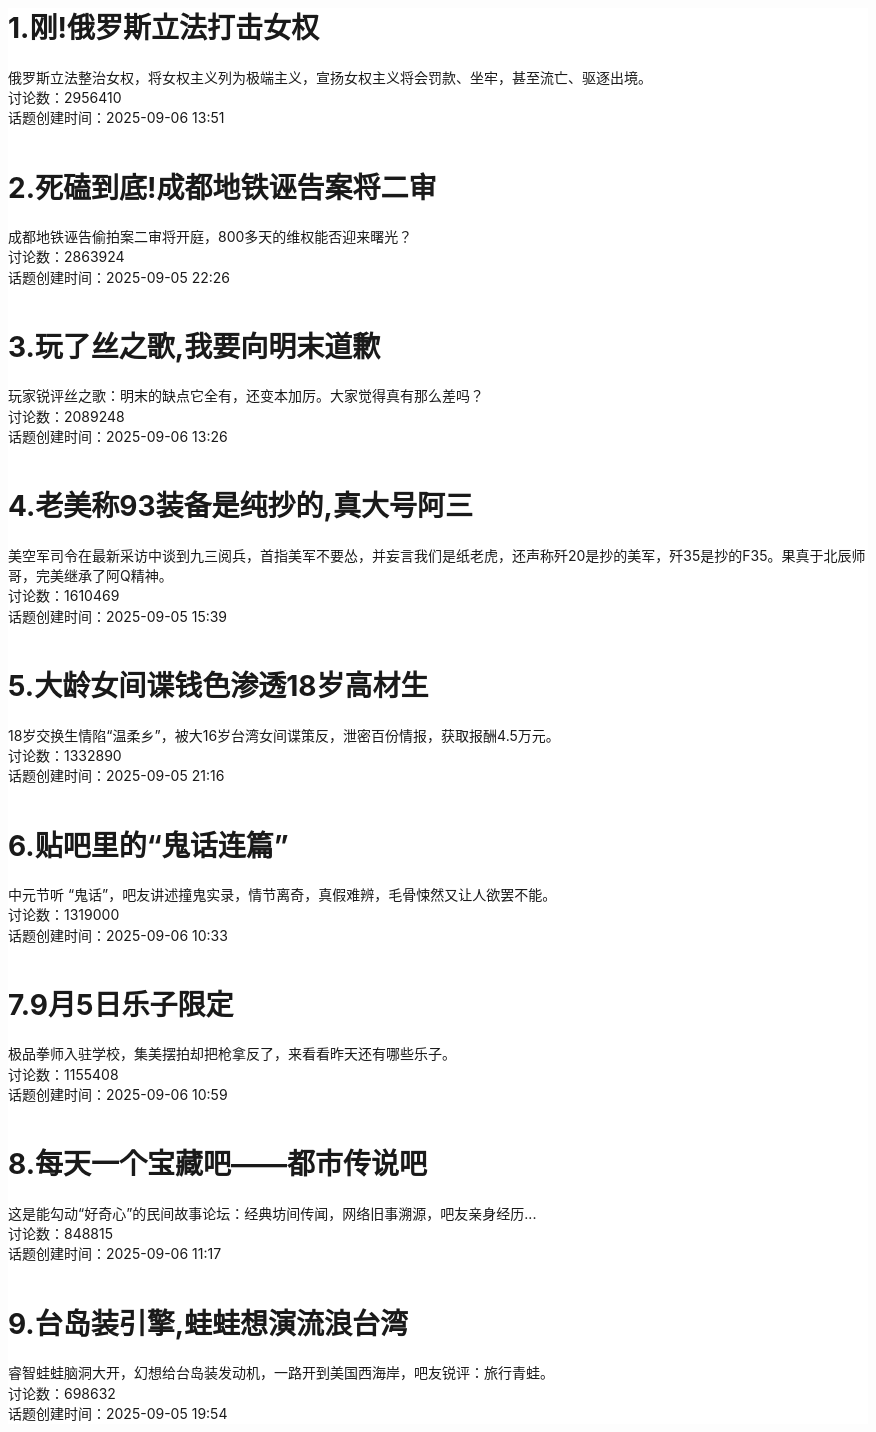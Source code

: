 # 1.刚!俄罗斯立法打击女权  
俄罗斯立法整治女权，将女权主义列为极端主义，宣扬女权主义将会罚款、坐牢，甚至流亡、驱逐出境。  
讨论数：2956410  
话题创建时间：2025-09-06 13:51

# 2.死磕到底!成都地铁诬告案将二审  
成都地铁诬告偷拍案二审将开庭，800多天的维权能否迎来曙光？  
讨论数：2863924  
话题创建时间：2025-09-05 22:26

# 3.玩了丝之歌,我要向明末道歉  
玩家锐评丝之歌：明末的缺点它全有，还变本加厉。大家觉得真有那么差吗？  
讨论数：2089248  
话题创建时间：2025-09-06 13:26

# 4.老美称93装备是纯抄的,真大号阿三  
美空军司令在最新采访中谈到九三阅兵，首指美军不要怂，并妄言我们是纸老虎，还声称歼20是抄的美军，歼35是抄的F35。果真于北辰师哥，完美继承了阿Q精神。  
讨论数：1610469  
话题创建时间：2025-09-05 15:39

# 5.大龄女间谍钱色渗透18岁高材生  
18岁交换生情陷“温柔乡”，被大16岁台湾女间谍策反，泄密百份情报，获取报酬4.5万元。  
讨论数：1332890  
话题创建时间：2025-09-05 21:16

# 6.贴吧里的“鬼话连篇”  
中元节听 “鬼话”，吧友讲述撞鬼实录，情节离奇，真假难辨，毛骨悚然又让人欲罢不能。  
讨论数：1319000  
话题创建时间：2025-09-06 10:33

# 7.9月5日乐子限定  
极品拳师入驻学校，集美摆拍却把枪拿反了，来看看昨天还有哪些乐子。  
讨论数：1155408  
话题创建时间：2025-09-06 10:59

# 8.每天一个宝藏吧——都市传说吧  
这是能勾动“好奇心”的民间故事论坛：经典坊间传闻，网络旧事溯源，吧友亲身经历...  
讨论数：848815  
话题创建时间：2025-09-06 11:17

# 9.台岛装引擎,蛙蛙想演流浪台湾  
睿智蛙蛙脑洞大开，幻想给台岛装发动机，一路开到美国西海岸，吧友锐评：旅行青蛙。  
讨论数：698632  
话题创建时间：2025-09-05 19:54

